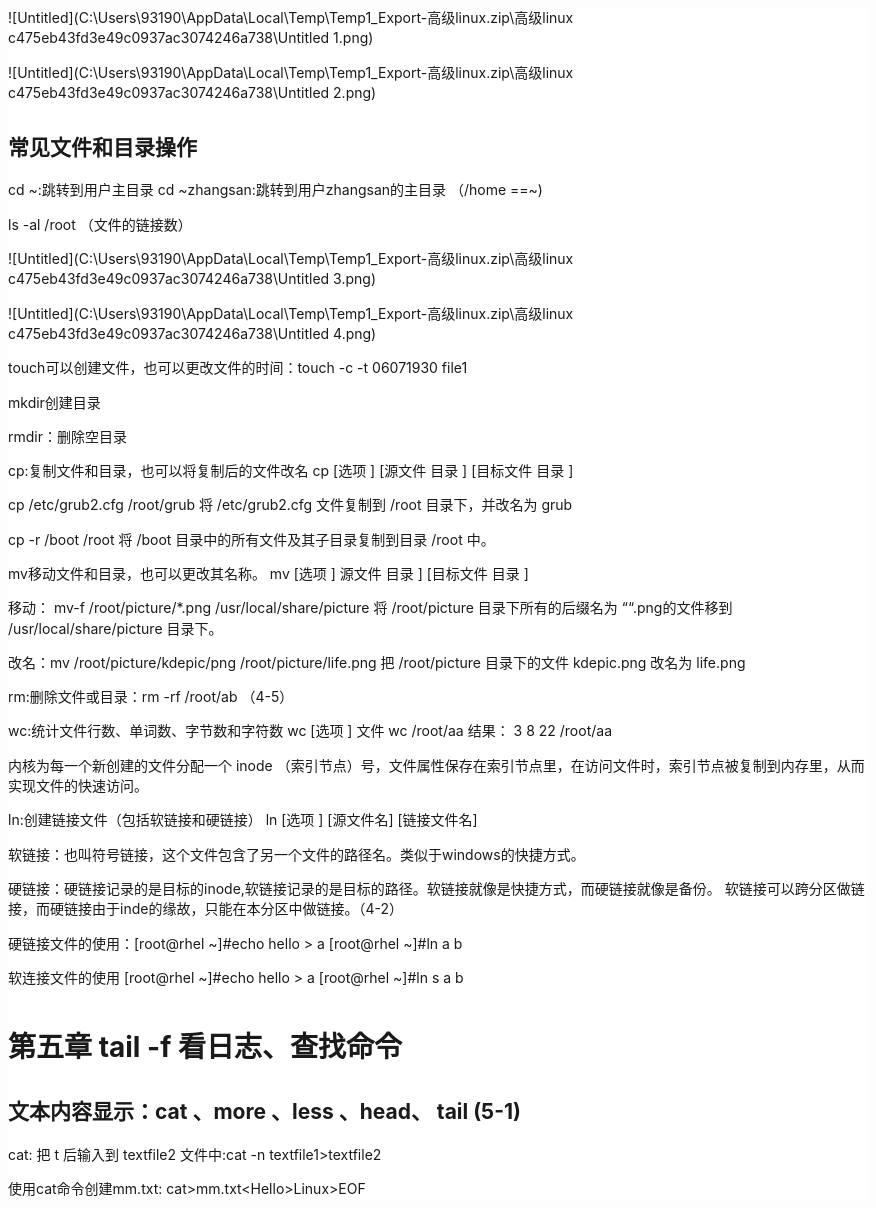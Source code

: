 ![Untitled](C:\Users\93190\AppData\Local\Temp\Temp1_Export-高级linux.zip\高级linux c475eb43fd3e49c0937ac3074246a738\Untitled 1.png)

![Untitled](C:\Users\93190\AppData\Local\Temp\Temp1_Export-高级linux.zip\高级linux c475eb43fd3e49c0937ac3074246a738\Untitled 2.png)

## 常见文件和目录操作

cd ~:跳转到用户主目录  cd ~zhangsan:跳转到用户zhangsan的主目录 （/home ==~)

ls -al /root   （文件的链接数）

![Untitled](C:\Users\93190\AppData\Local\Temp\Temp1_Export-高级linux.zip\高级linux c475eb43fd3e49c0937ac3074246a738\Untitled 3.png)

![Untitled](C:\Users\93190\AppData\Local\Temp\Temp1_Export-高级linux.zip\高级linux c475eb43fd3e49c0937ac3074246a738\Untitled 4.png)

touch可以创建文件，也可以更改文件的时间：touch -c -t 06071930 file1

mkdir创建目录

rmdir：删除空目录

cp:复制文件和目录，也可以将复制后的文件改名     cp [选项 ] [源文件 目录 ] [目标文件 目录 ]

cp /etc/grub2.cfg   /root/grub  将 /etc/grub2.cfg 文件复制到 /root 目录下，并改名为 grub

cp -r /boot   /root   将 /boot 目录中的所有文件及其子目录复制到目录 /root 中。

mv移动文件和目录，也可以更改其名称。   mv [选项 ] 源文件 目录 ] [目标文件 目录 ]

移动： mv-f /root/picture/*.png  /usr/local/share/picture  将 /root/picture 目录下所有的后缀名为 ““.png的文件移到 /usr/local/share/picture 目录下。

改名：mv /root/picture/kdepic/png  /root/picture/life.png   把 /root/picture 目录下的文件 kdepic.png 改名为 life.png

rm:删除文件或目录：rm -rf /root/ab  （4-5）

wc:统计文件行数、单词数、字节数和字符数     wc [选项 ] 文件    wc /root/aa   结果： 3 8 22 /root/aa

内核为每一个新创建的文件分配一个 inode （索引节点）号，文件属性保存在索引节点里，在访问文件时，索引节点被复制到内存里，从而实现文件的快速访问。

ln:创建链接文件（包括软链接和硬链接）   ln [选项 ] [源文件名] [链接文件名]

软链接：也叫符号链接，这个文件包含了另一个文件的路径名。类似于windows的快捷方式。

硬链接：硬链接记录的是目标的inode,软链接记录的是目标的路径。软链接就像是快捷方式，而硬链接就像是备份。 软链接可以跨分区做链接，而硬链接由于inde的缘故，只能在本分区中做链接。（4-2）

硬链接文件的使用：[root@rhel ~]#echo hello > a   [root@rhel ~]#ln a b

软连接文件的使用 [root@rhel ~]#echo hello > a   [root@rhel ~]#ln s a b

# 第五章  tail -f 看日志、查找命令

## 文本内容显示：cat 、more 、less  、head、 tail (5-1)

cat: 把 t  后输入到 textfile2 文件中:cat -n textfile1>textfile2

使用cat命令创建mm.txt: cat>mm.txt<<EOF>Hello>Linux>EOF
